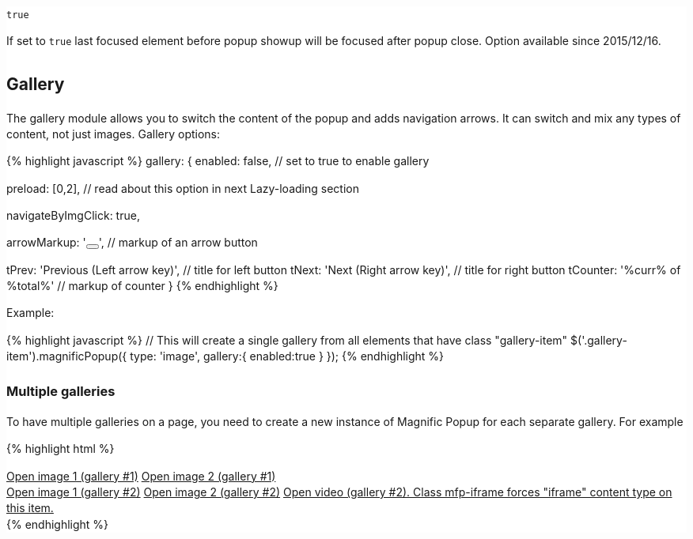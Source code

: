 <code class="def">true</code>

If set to `true` last focused element before popup showup will be focused after popup close. Option available since 2015/12/16.

## Gallery

The gallery module allows you to switch the content of the popup and adds navigation arrows. It can switch and mix any types of content, not just images. Gallery options:

{% highlight javascript %}
gallery: {
enabled: false, // set to true to enable gallery

preload: [0,2], // read about this option in next Lazy-loading section

navigateByImgClick: true,

arrowMarkup: '<button title="%title%" type="button" class="mfp-arrow mfp-arrow-%dir%"></button>', // markup of an arrow button

tPrev: 'Previous (Left arrow key)', // title for left button
tNext: 'Next (Right arrow key)', // title for right button
tCounter: '<span class="mfp-counter">%curr% of %total%</span>' // markup of counter
}
{% endhighlight %}

Example:

{% highlight javascript %}
// This will create a single gallery from all elements that have class "gallery-item"
\$('.gallery-item').magnificPopup({
type: 'image',
gallery:{
enabled:true
}
});
{% endhighlight %}

### Multiple galleries

To have multiple galleries on a page, you need to create a new instance of Magnific Popup for each separate gallery. For example

{% highlight html %}

<div class="gallery">
    <a href="path-to-image.jpg">Open image 1 (gallery #1)</a>
    <a href="path-to-image.jpg">Open image 2 (gallery #1)</a>
</div>
<div class="gallery">
    <a href="path-to-image.jpg">Open image 1 (gallery #2)</a>
    <a href="path-to-image.jpg">Open image 2 (gallery #2)</a>
    <a href="http://vimeo.com/123123" class="mfp-iframe">Open video (gallery #2). Class mfp-iframe forces "iframe" content type on this item.</a>
</div>
{% endhighlight %}
